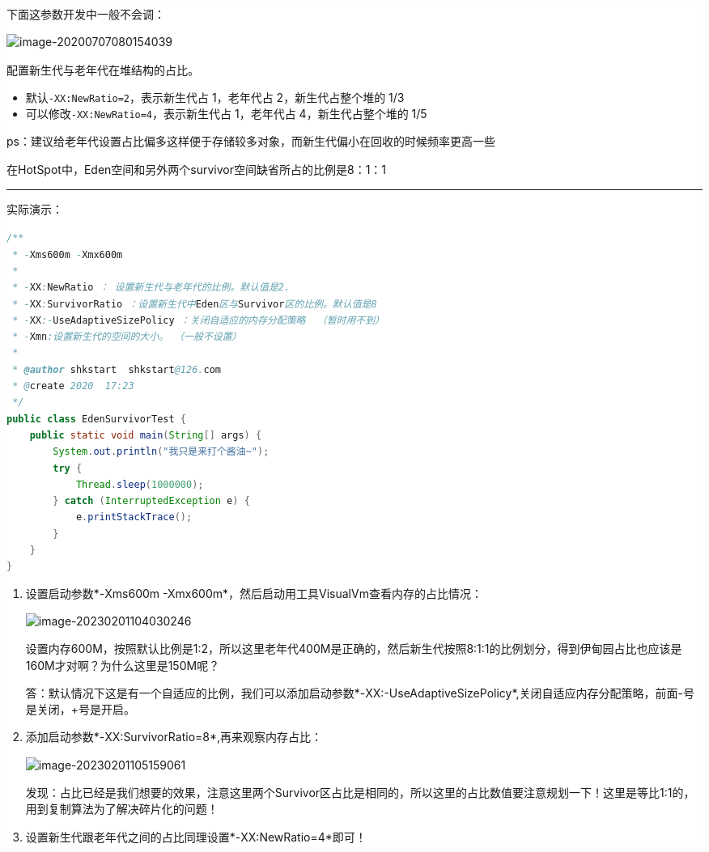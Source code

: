 下面这参数开发中一般不会调：

![image-20200707080154039](https://springcloud-hrm-miao.oss-cn-beijing.aliyuncs.com/markdown/202301301614036.png)

配置新生代与老年代在堆结构的占比。

- 默认`-XX:NewRatio=2`，表示新生代占 1，老年代占 2，新生代占整个堆的 1/3
- 可以修改`-XX:NewRatio=4`，表示新生代占 1，老年代占 4，新生代占整个堆的 1/5

ps：建议给老年代设置占比偏多这样便于存储较多对象，而新生代偏小在回收的时候频率更高一些

在HotSpot中，Eden空间和另外两个survivor空间缺省所占的比例是8：1：1

----

实际演示：

```java
/**
 * -Xms600m -Xmx600m
 *
 * -XX:NewRatio ： 设置新生代与老年代的比例。默认值是2.
 * -XX:SurvivorRatio ：设置新生代中Eden区与Survivor区的比例。默认值是8
 * -XX:-UseAdaptiveSizePolicy ：关闭自适应的内存分配策略  （暂时用不到）
 * -Xmn:设置新生代的空间的大小。 （一般不设置）
 *
 * @author shkstart  shkstart@126.com
 * @create 2020  17:23
 */
public class EdenSurvivorTest {
    public static void main(String[] args) {
        System.out.println("我只是来打个酱油~");
        try {
            Thread.sleep(1000000);
        } catch (InterruptedException e) {
            e.printStackTrace();
        }
    }
}
```

1. 设置启动参数*-Xms600m -Xmx600m*，然后启动用工具VisualVm查看内存的占比情况：

   ![image-20230201104030246](https://springcloud-hrm-miao.oss-cn-beijing.aliyuncs.com/markdown/202302011040319.png)

   ​	设置内存600M，按照默认比例是1:2，所以这里老年代400M是正确的，然后新生代按照8:1:1的比例划分，得到伊甸园占比也应该是160M才对啊？为什么这里是150M呢？

   答：默认情况下这是有一个自适应的比例，我们可以添加启动参数*-XX:-UseAdaptiveSizePolicy*,关闭自适应内存分配策略，前面-号是关闭，+号是开启。

2. 添加启动参数*-XX:SurvivorRatio=8*,再来观察内存占比：

   ![image-20230201105159061](https://springcloud-hrm-miao.oss-cn-beijing.aliyuncs.com/markdown/202302011051131.png)

   发现：占比已经是我们想要的效果，注意这里两个Survivor区占比是相同的，所以这里的占比数值要注意规划一下！这里是等比1:1的，用到复制算法为了解决碎片化的问题！

3. 设置新生代跟老年代之间的占比同理设置*-XX:NewRatio=4*即可！
